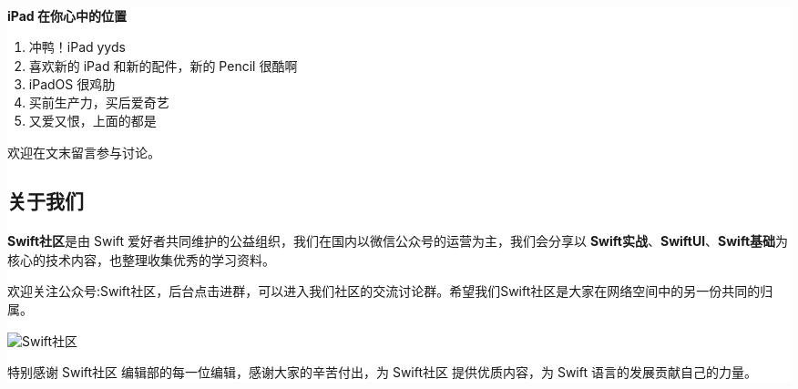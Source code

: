 **iPad 在你心中的位置**

1. 冲鸭！iPad yyds
2. 喜欢新的 iPad 和新的配件，新的 Pencil 很酷啊
3. iPadOS 很鸡肋
4. 买前生产力，买后爱奇艺
5. 又爱又恨，上面的都是

欢迎在文末留言参与讨论。

## 关于我们

**Swift社区**是由 Swift 爱好者共同维护的公益组织，我们在国内以微信公众号的运营为主，我们会分享以 **Swift实战**、**SwiftUl**、**Swift基础**为核心的技术内容，也整理收集优秀的学习资料。

欢迎关注公众号:Swift社区，后台点击进群，可以进入我们社区的交流讨论群。希望我们Swift社区是大家在网络空间中的另一份共同的归属。

<img width="500" alt="Swift社区" src="https://user-images.githubusercontent.com/24238160/132703149-34121c6c-fd18-491c-a697-58a0fabf3060.png">

特别感谢 Swift社区 编辑部的每一位编辑，感谢大家的辛苦付出，为 Swift社区 提供优质内容，为 Swift 语言的发展贡献自己的力量。
